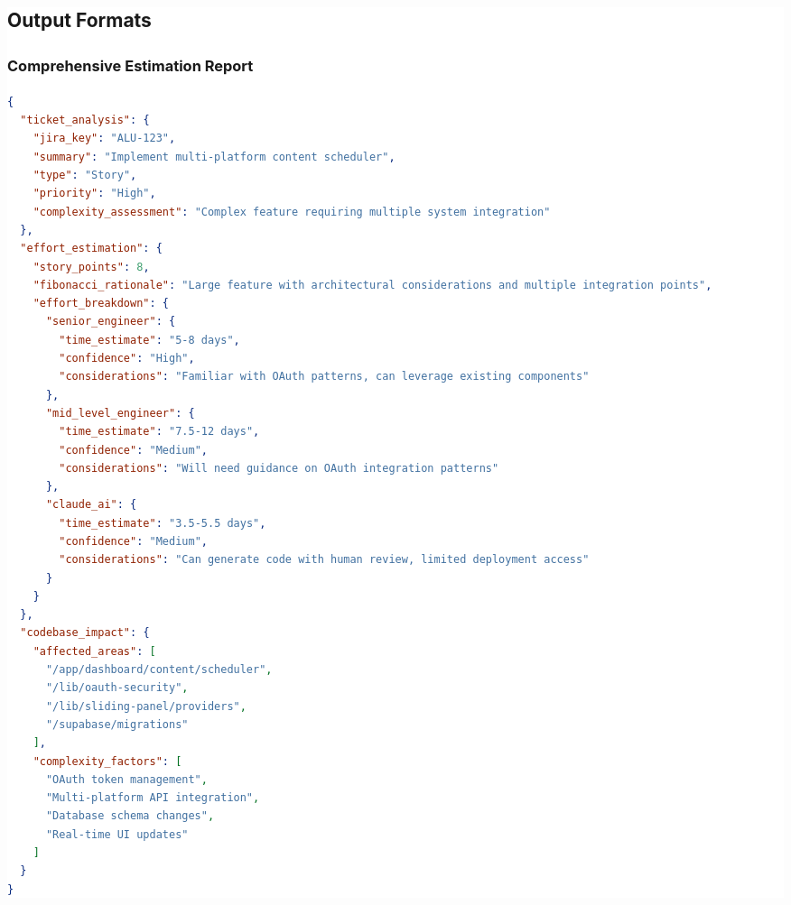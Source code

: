 ## Output Formats

### Comprehensive Estimation Report
```json
{
  "ticket_analysis": {
    "jira_key": "ALU-123",
    "summary": "Implement multi-platform content scheduler",
    "type": "Story",
    "priority": "High",
    "complexity_assessment": "Complex feature requiring multiple system integration"
  },
  "effort_estimation": {
    "story_points": 8,
    "fibonacci_rationale": "Large feature with architectural considerations and multiple integration points",
    "effort_breakdown": {
      "senior_engineer": {
        "time_estimate": "5-8 days",
        "confidence": "High",
        "considerations": "Familiar with OAuth patterns, can leverage existing components"
      },
      "mid_level_engineer": {
        "time_estimate": "7.5-12 days", 
        "confidence": "Medium",
        "considerations": "Will need guidance on OAuth integration patterns"
      },
      "claude_ai": {
        "time_estimate": "3.5-5.5 days",
        "confidence": "Medium",
        "considerations": "Can generate code with human review, limited deployment access"
      }
    }
  },
  "codebase_impact": {
    "affected_areas": [
      "/app/dashboard/content/scheduler",
      "/lib/oauth-security",
      "/lib/sliding-panel/providers",
      "/supabase/migrations"
    ],
    "complexity_factors": [
      "OAuth token management",
      "Multi-platform API integration",
      "Database schema changes",
      "Real-time UI updates"
    ]
  }
}
```
